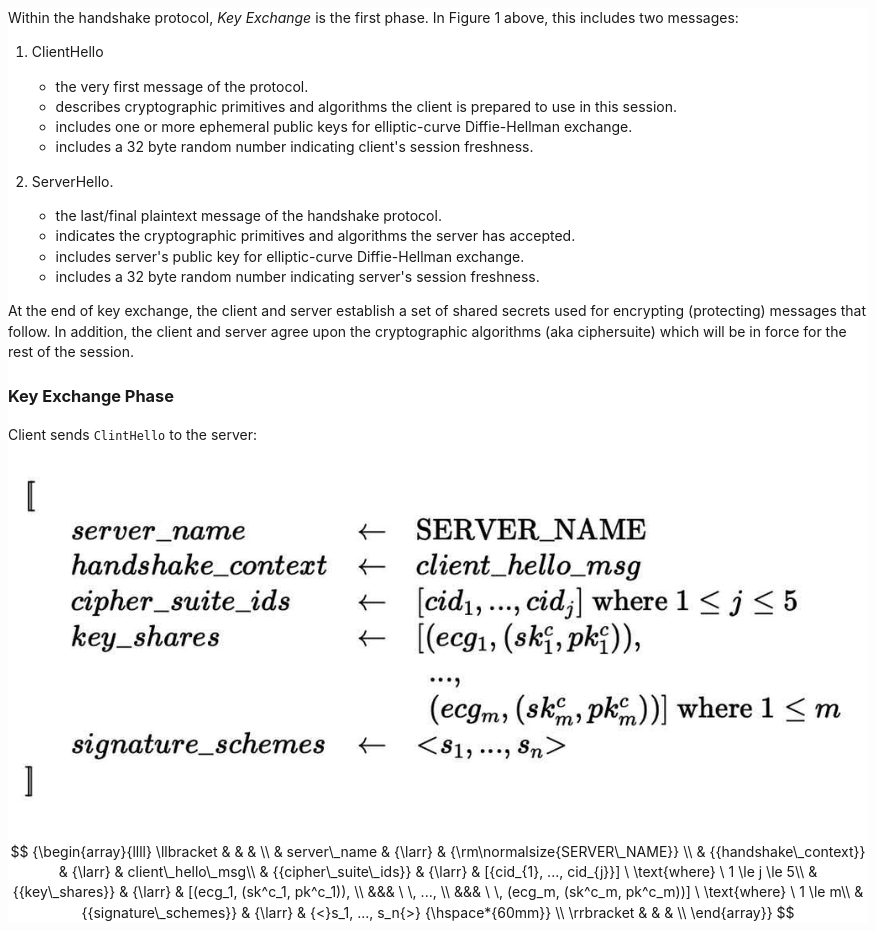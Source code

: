 Within the handshake protocol, *Key Exchange* is the first phase.
In Figure 1 above, this includes two messages:

1. ClientHello
    - the very first message of the protocol.
    - describes cryptographic primitives and algorithms the client is
        prepared to use in this session.
    - includes one or more ephemeral public keys for elliptic-curve
        Diffie-Hellman exchange.
    - includes a 32 byte random number indicating client's session freshness.

2. ServerHello.
    - the last/final plaintext message of the handshake protocol.
    - indicates the cryptographic primitives and algorithms the
        server has accepted.
    - includes server's public key for elliptic-curve Diffie-Hellman exchange.
    - includes a 32 byte random number indicating server's session freshness.

At the end of key exchange, the client and server establish a set of shared
secrets used for encrypting (protecting) messages that follow. In addition,
the client and server agree upon the cryptographic algorithms
(aka ciphersuite) which will be in force for the rest of the session.


### Key Exchange Phase


<a id="xref-client-hello-spec"></a>

Client sends `ClintHello` to the server:
![key_exchange_start](./images/key_exchange_start.jpg)


<div id="key_exchange_start-hide-math">

$$
    {\begin{array}{llll}
    \llbracket & & & \\
        & server\_name & {\larr} & {\rm\normalsize{SERVER\_NAME}} \\
        & {{handshake\_context}}       & {\larr} & client\_hello\_msg\\
        & {{cipher\_suite\_ids}} & {\larr} & [{cid_{1}, ..., cid_{j}}] \ \text{where} \ 1 \le j \le 5\\
        & {{key\_shares}}    & {\larr} & [(ecg_1, (sk^c_1, pk^c_1)), \\
        &&&                         \ \, ..., \\
        &&&                         \ \, (ecg_m, (sk^c_m, pk^c_m))] \ \text{where} \ 1 \le m\\
        & {{signature\_schemes}}    & {\larr} & {<}s_1, ..., s_n{>} {\hspace*{60mm}} \\
     \rrbracket & & & \\
    \end{array}}
$$